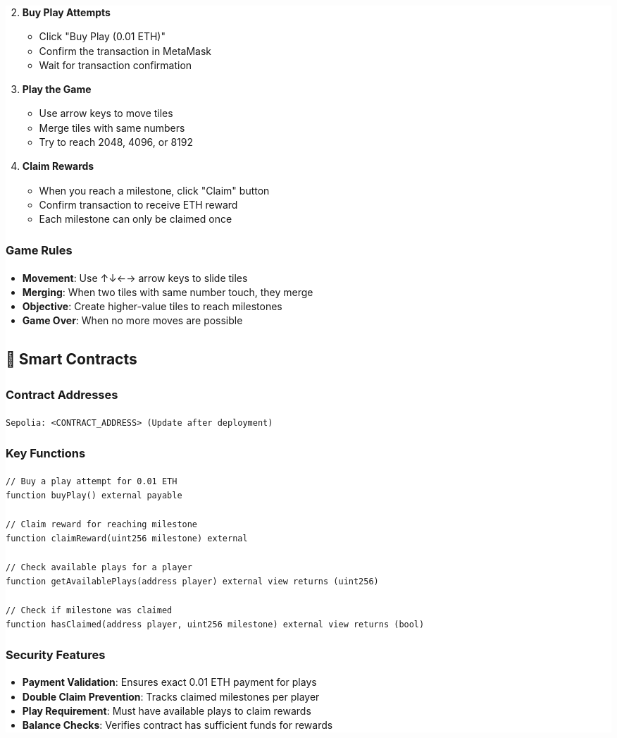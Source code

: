 2. **Buy Play Attempts**
   - Click "Buy Play (0.01 ETH)" 
   - Confirm the transaction in MetaMask
   - Wait for transaction confirmation

3. **Play the Game**
   - Use arrow keys to move tiles
   - Merge tiles with same numbers
   - Try to reach 2048, 4096, or 8192

4. **Claim Rewards**
   - When you reach a milestone, click "Claim" button
   - Confirm transaction to receive ETH reward
   - Each milestone can only be claimed once

### Game Rules

- **Movement**: Use ↑↓←→ arrow keys to slide tiles
- **Merging**: When two tiles with same number touch, they merge
- **Objective**: Create higher-value tiles to reach milestones
- **Game Over**: When no more moves are possible

## 🔧 Smart Contracts

### Contract Addresses

```
Sepolia: <CONTRACT_ADDRESS> (Update after deployment)
```

### Key Functions

```solidity
// Buy a play attempt for 0.01 ETH
function buyPlay() external payable

// Claim reward for reaching milestone
function claimReward(uint256 milestone) external

// Check available plays for a player
function getAvailablePlays(address player) external view returns (uint256)

// Check if milestone was claimed
function hasClaimed(address player, uint256 milestone) external view returns (bool)
```

### Security Features

- **Payment Validation**: Ensures exact 0.01 ETH payment for plays
- **Double Claim Prevention**: Tracks claimed milestones per player
- **Play Requirement**: Must have available plays to claim rewards
- **Balance Checks**: Verifies contract has sufficient funds for rewards
